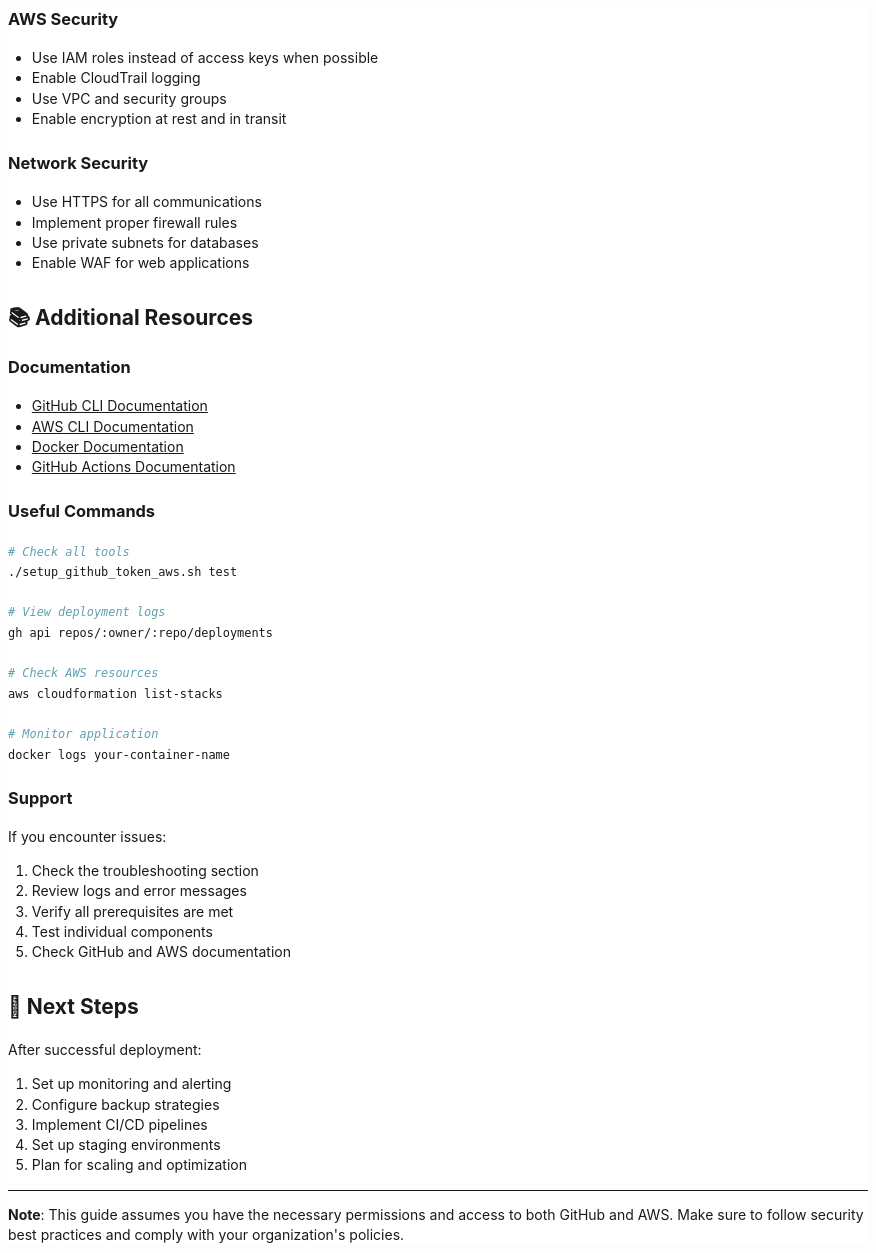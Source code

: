 ### AWS Security
- Use IAM roles instead of access keys when possible
- Enable CloudTrail logging
- Use VPC and security groups
- Enable encryption at rest and in transit

### Network Security
- Use HTTPS for all communications
- Implement proper firewall rules
- Use private subnets for databases
- Enable WAF for web applications

## 📚 Additional Resources

### Documentation
- [GitHub CLI Documentation](https://cli.github.com/)
- [AWS CLI Documentation](https://docs.aws.amazon.com/cli/)
- [Docker Documentation](https://docs.docker.com/)
- [GitHub Actions Documentation](https://docs.github.com/en/actions)

### Useful Commands
```bash
# Check all tools
./setup_github_token_aws.sh test

# View deployment logs
gh api repos/:owner/:repo/deployments

# Check AWS resources
aws cloudformation list-stacks

# Monitor application
docker logs your-container-name
```

### Support
If you encounter issues:
1. Check the troubleshooting section
2. Review logs and error messages
3. Verify all prerequisites are met
4. Test individual components
5. Check GitHub and AWS documentation

## 🎯 Next Steps

After successful deployment:
1. Set up monitoring and alerting
2. Configure backup strategies
3. Implement CI/CD pipelines
4. Set up staging environments
5. Plan for scaling and optimization

---

**Note**: This guide assumes you have the necessary permissions and access to both GitHub and AWS. Make sure to follow security best practices and comply with your organization's policies.